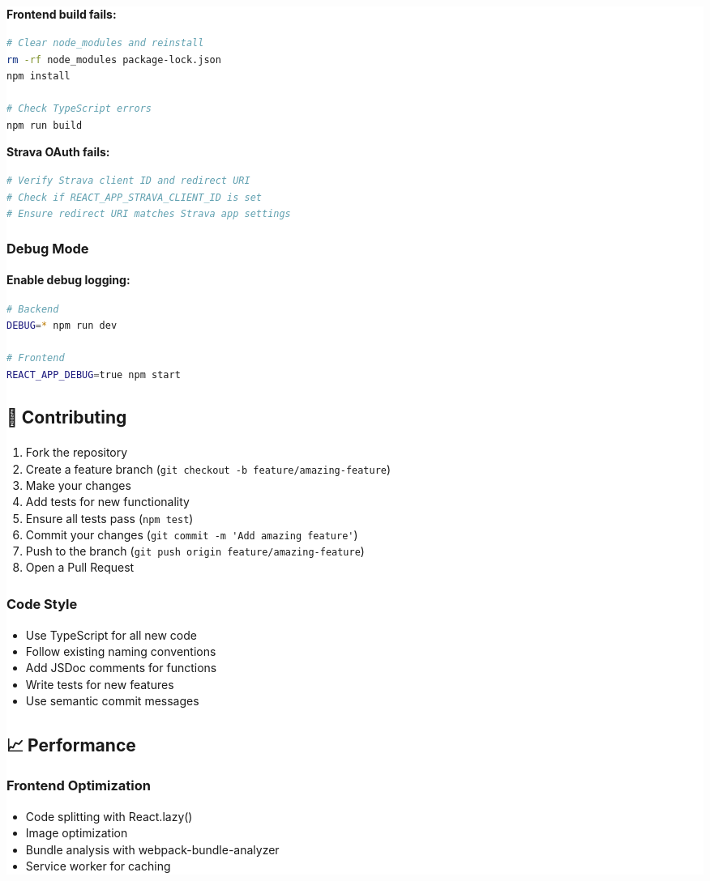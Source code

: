 **Frontend build fails:**
```bash
# Clear node_modules and reinstall
rm -rf node_modules package-lock.json
npm install

# Check TypeScript errors
npm run build
```

**Strava OAuth fails:**
```bash
# Verify Strava client ID and redirect URI
# Check if REACT_APP_STRAVA_CLIENT_ID is set
# Ensure redirect URI matches Strava app settings
```

### Debug Mode

**Enable debug logging:**
```bash
# Backend
DEBUG=* npm run dev

# Frontend
REACT_APP_DEBUG=true npm start
```

## 🤝 Contributing

1. Fork the repository
2. Create a feature branch (`git checkout -b feature/amazing-feature`)
3. Make your changes
4. Add tests for new functionality
5. Ensure all tests pass (`npm test`)
6. Commit your changes (`git commit -m 'Add amazing feature'`)
7. Push to the branch (`git push origin feature/amazing-feature`)
8. Open a Pull Request

### Code Style

- Use TypeScript for all new code
- Follow existing naming conventions
- Add JSDoc comments for functions
- Write tests for new features
- Use semantic commit messages

## 📈 Performance

### Frontend Optimization
- Code splitting with React.lazy()
- Image optimization
- Bundle analysis with webpack-bundle-analyzer
- Service worker for caching
